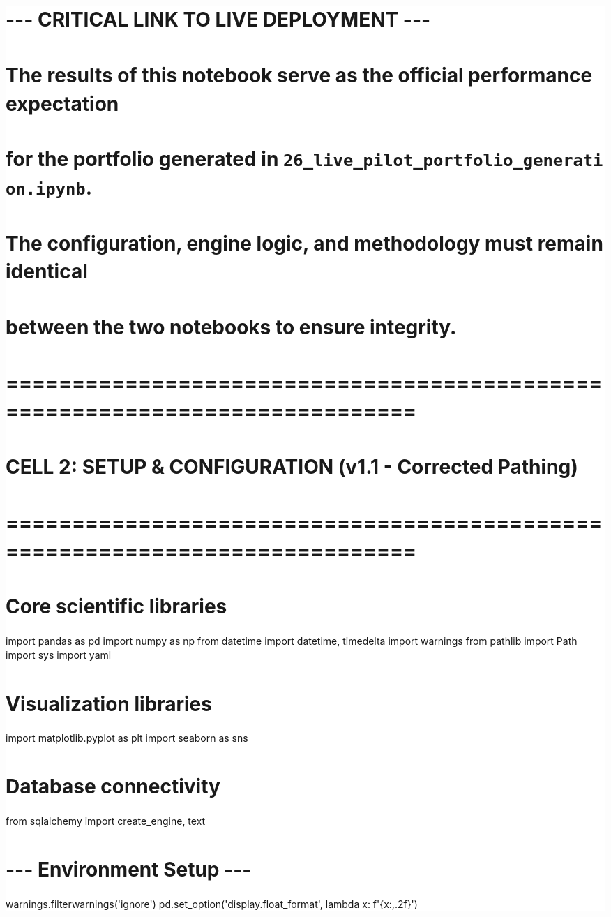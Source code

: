 #
# --- CRITICAL LINK TO LIVE DEPLOYMENT ---
#
# The results of this notebook serve as the official performance expectation
# for the portfolio generated in `26_live_pilot_portfolio_generation.ipynb`.
# The configuration, engine logic, and methodology must remain identical
# between the two notebooks to ensure integrity.
#

# ============================================================================
# CELL 2: SETUP & CONFIGURATION (v1.1 - Corrected Pathing)
# ============================================================================

# Core scientific libraries
import pandas as pd
import numpy as np
from datetime import datetime, timedelta
import warnings
from pathlib import Path
import sys
import yaml

# Visualization libraries
import matplotlib.pyplot as plt
import seaborn as sns

# Database connectivity
from sqlalchemy import create_engine, text

# --- Environment Setup ---
warnings.filterwarnings('ignore')
pd.set_option('display.float_format', lambda x: f'{x:,.2f}')
